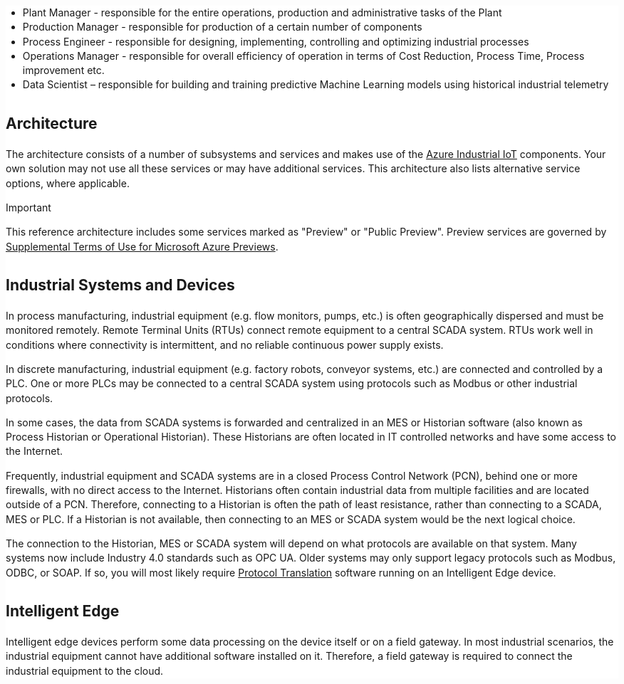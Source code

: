 - Plant Manager - responsible for the entire operations, production and administrative tasks of the Plant
- Production Manager - responsible for production of a certain number of components
- Process Engineer - responsible for designing, implementing, controlling and optimizing industrial processes
- Operations Manager - responsible for overall efficiency of operation in terms of Cost Reduction, Process Time, Process improvement etc.
- Data Scientist – responsible for building and training predictive Machine Learning models using historical industrial telemetry 

## Architecture

The architecture consists of a number of subsystems and services and makes use of the [Azure Industrial IoT](https://github.com/Azure/Industrial-IoT/blob/master/docs/deploy/readme.md) components. Your own solution may not use all these services or may have additional services. This architecture also lists alternative service options, where applicable.

> [!IMPORTANT]
> This reference architecture includes some services marked as "Preview" or "Public Preview".  Preview services are governed by [Supplemental Terms of Use for Microsoft Azure Previews](https://azure.microsoft.com/en-ca/support/legal/preview-supplemental-terms/).

## Industrial Systems and Devices

In process manufacturing, industrial equipment (e.g. flow monitors, pumps, etc.) is often geographically dispersed and must be monitored remotely. Remote Terminal Units (RTUs) connect remote equipment to a central SCADA system. RTUs work well in conditions where connectivity is intermittent, and no reliable continuous power supply exists.

In discrete manufacturing, industrial equipment (e.g. factory robots, conveyor systems, etc.) are connected and controlled by a PLC. One or more PLCs may be connected to a central SCADA system using protocols such as Modbus or other industrial protocols.

In some cases, the data from SCADA systems is forwarded and centralized in an MES or Historian software (also known as Process Historian or Operational Historian). These Historians are often located in IT controlled networks and have some access to the Internet.  

Frequently, industrial equipment and SCADA systems are in a closed Process Control Network (PCN), behind one or more firewalls, with no direct access to the Internet. Historians often contain industrial data from multiple facilities and are located outside of a PCN. Therefore, connecting to a Historian is often the path of least resistance, rather than connecting to a SCADA, MES or PLC. If a Historian is not available, then connecting to an MES or SCADA system would be the next logical choice.

The connection to the Historian, MES or SCADA system will depend on what protocols are available on that system. Many systems now include Industry 4.0 standards such as OPC UA. Older systems may only support legacy protocols such as Modbus, ODBC, or SOAP. If so, you will most likely require [Protocol Translation](TBD) software running on an Intelligent Edge device.

## Intelligent Edge

Intelligent edge devices perform some data processing on the device itself or on a field gateway. In most industrial scenarios, the industrial equipment cannot have additional software installed on it. Therefore, a field gateway is required to connect the industrial equipment to the cloud.
